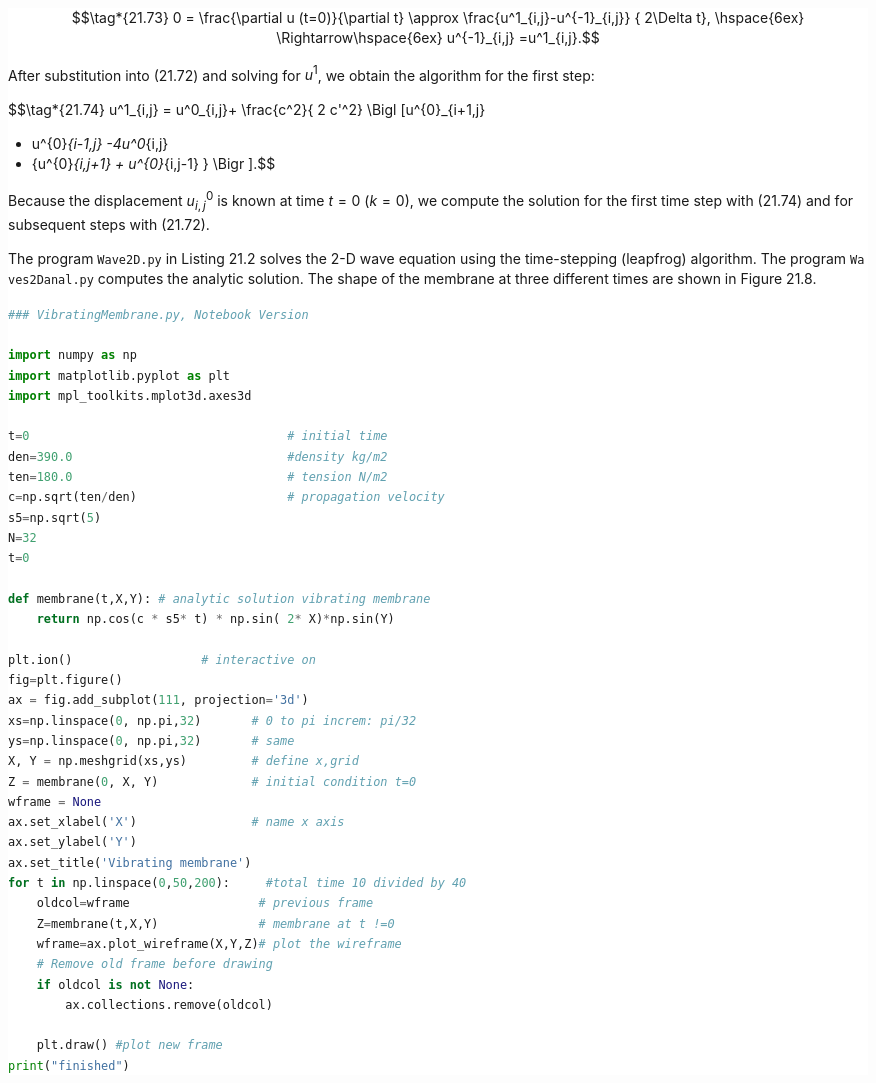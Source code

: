 $$\tag*{21.73} 0 = \frac{\partial u (t=0)}{\partial t} \approx
\frac{u^1_{i,j}-u^{-1}_{i,j}} { 2\Delta t}, \hspace{6ex}
\Rightarrow\hspace{6ex} u^{-1}_{i,j} =u^1_{i,j}.$$

After substitution into (21.72) and solving for $u^1$, we obtain the
algorithm for the first step:

$$\tag*{21.74} u^1_{i,j} = u^0_{i,j}+ \frac{c^2}{ 2 c'^2} \Bigl [u^{0}_{i+1,j}
 +  u^{0}_{i-1,j}
   -4u^0_{i,j}
+  {u^{0}_{i,j+1} + u^{0}_{i,j-1}  } \Bigr ].$$

Because the displacement $u^0_{i,j}$ is known at time $t=0$ ($k=0$), we
compute the solution for the first time step with (21.74) and for
subsequent steps with (21.72).

The program `Wave2D.py` in Listing 21.2 solves the 2-D wave equation
using the time-stepping (leapfrog) algorithm. The program
`Waves2Danal.py` computes the analytic solution. The shape of the
membrane at three different times are shown in Figure 21.8.


```python
### VibratingMembrane.py, Notebook Version

import numpy as np
import matplotlib.pyplot as plt
import mpl_toolkits.mplot3d.axes3d 

t=0                                    # initial time
den=390.0                              #density kg/m2
ten=180.0                              # tension N/m2
c=np.sqrt(ten/den)                     # propagation velocity
s5=np.sqrt(5)
N=32
t=0

def membrane(t,X,Y): # analytic solution vibrating membrane
    return np.cos(c * s5* t) * np.sin( 2* X)*np.sin(Y)  

plt.ion()                  # interactive on
fig=plt.figure()
ax = fig.add_subplot(111, projection='3d')
xs=np.linspace(0, np.pi,32)       # 0 to pi increm: pi/32
ys=np.linspace(0, np.pi,32)       # same
X, Y = np.meshgrid(xs,ys)         # define x,grid
Z = membrane(0, X, Y)             # initial condition t=0
wframe = None
ax.set_xlabel('X')                # name x axis
ax.set_ylabel('Y')
ax.set_title('Vibrating membrane')
for t in np.linspace(0,50,200):     #total time 10 divided by 40
    oldcol=wframe                  # previous frame
    Z=membrane(t,X,Y)              # membrane at t !=0
    wframe=ax.plot_wireframe(X,Y,Z)# plot the wireframe
    # Remove old frame before drawing
    if oldcol is not None:
        ax.collections.remove(oldcol)

    plt.draw() #plot new frame
print("finished")
```


```python

```
